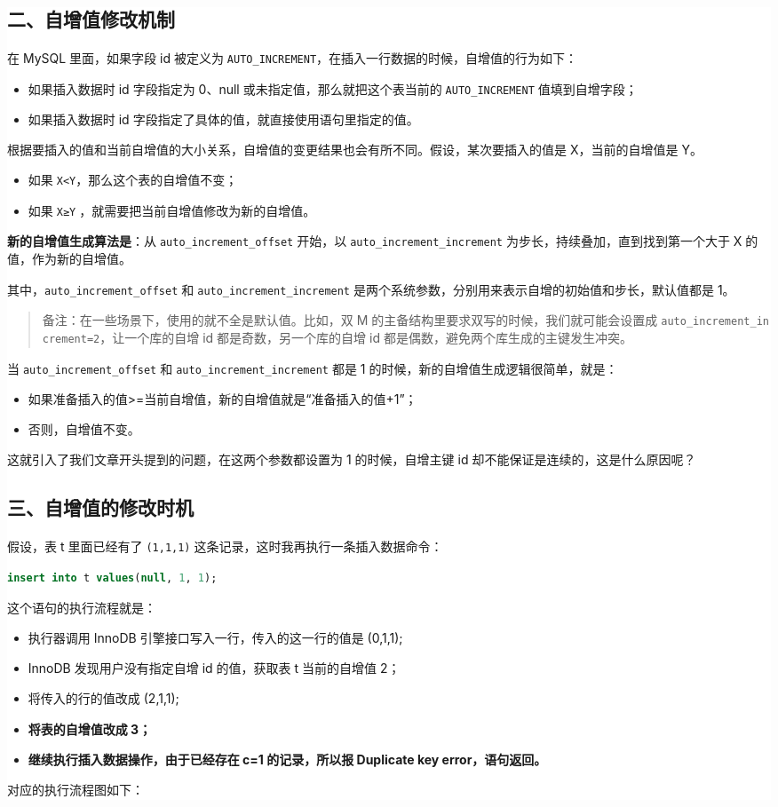 ## 二、自增值修改机制

在 MySQL 里面，如果字段 id 被定义为 `AUTO_INCREMENT`，在插入一行数据的时候，自增值的行为如下：

- 如果插入数据时 id 字段指定为 0、null 或未指定值，那么就把这个表当前的 `AUTO_INCREMENT` 值填到自增字段；

- 如果插入数据时 id 字段指定了具体的值，就直接使用语句里指定的值。

根据要插入的值和当前自增值的大小关系，自增值的变更结果也会有所不同。假设，某次要插入的值是 X，当前的自增值是 Y。

- 如果 `X<Y`，那么这个表的自增值不变；

- 如果 `X≥Y` ，就需要把当前自增值修改为新的自增值。

**新的自增值生成算法是**：从 `auto_increment_offset` 开始，以 `auto_increment_increment` 为步长，持续叠加，直到找到第一个大于 X 的值，作为新的自增值。

其中，`auto_increment_offset` 和 `auto_increment_increment` 是两个系统参数，分别用来表示自增的初始值和步长，默认值都是 1。

> 备注：在一些场景下，使用的就不全是默认值。比如，双 M 的主备结构里要求双写的时候，我们就可能会设置成 `auto_increment_increment=2`，让一个库的自增 id 都是奇数，另一个库的自增 id 都是偶数，避免两个库生成的主键发生冲突。

当 `auto_increment_offset` 和 `auto_increment_increment` 都是 1 的时候，新的自增值生成逻辑很简单，就是：

- 如果准备插入的值>=当前自增值，新的自增值就是“准备插入的值+1”；

- 否则，自增值不变。

这就引入了我们文章开头提到的问题，在这两个参数都设置为 1 的时候，自增主键 id 却不能保证是连续的，这是什么原因呢？

## 三、自增值的修改时机

假设，表 t 里面已经有了 `(1,1,1)` 这条记录，这时我再执行一条插入数据命令：

```sql
insert into t values(null, 1, 1); 
```

这个语句的执行流程就是：

- 执行器调用 InnoDB 引擎接口写入一行，传入的这一行的值是 (0,1,1);

- InnoDB 发现用户没有指定自增 id 的值，获取表 t 当前的自增值 2；

- 将传入的行的值改成 (2,1,1);

- **将表的自增值改成 3；**

- **继续执行插入数据操作，由于已经存在 c=1 的记录，所以报 Duplicate key error，语句返回。**

对应的执行流程图如下：
